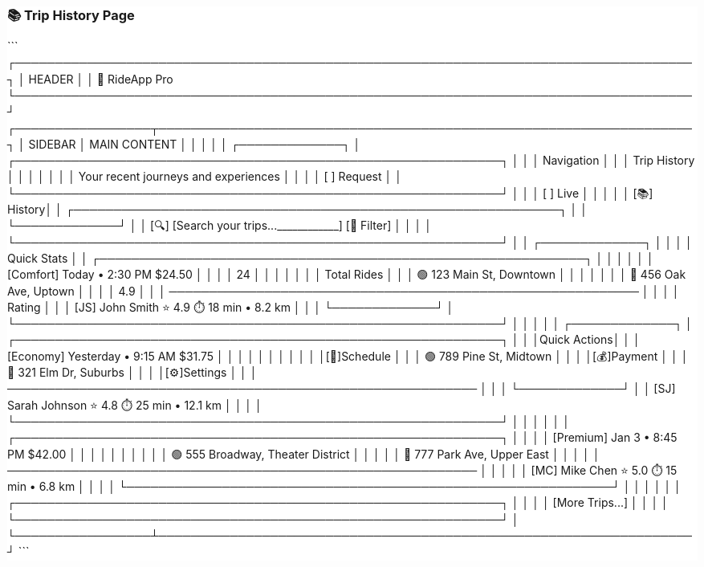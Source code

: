 ### 📚 Trip History Page

\`\`\`
┌─────────────────────────────────────────────────────────────────────────────────────┐
│ HEADER │
│ 🚗 RideApp Pro  
└─────────────────────────────────────────────────────────────────────────────────────┘
┌─────────────────┬───────────────────────────────────────────────────────────────────┐
│ SIDEBAR │ MAIN CONTENT │
│ │ │
│ ┌─────────────┐ │ ┌─────────────────────────────────────────────────────────────┐ │
│ │ Navigation │ │ │ Trip History │ │
│ │ │ │ │ Your recent journeys and experiences │ │
│ │ [ ] Request │ │ └─────────────────────────────────────────────────────────────┘ │
│ │ [ ] Live │ │ │
│ │ [📚] History│ │ ┌─────────────────────────────────────────────────────────────┐ │
│ └─────────────┘ │ │ [🔍] [Search your trips...____________] [🔽 Filter] │ │
│ │ └─────────────────────────────────────────────────────────────┘ │
│ ┌─────────────┐ │ │
│ │ Quick Stats │ │ ┌─────────────────────────────────────────────────────────────┐ │
│ │ │ │ │ [Comfort] Today • 2:30 PM $24.50 │ │
│ │ 24 │ │ │ │ │
│ │ Total Rides │ │ │ 🟢 123 Main St, Downtown │ │
│ │ │ │ │ 🔴 456 Oak Ave, Uptown │ │
│ │ 4.9 │ │ │ ─────────────────────────────────────────────────────────── │ │
│ │ Rating │ │ │ [JS] John Smith ⭐ 4.9 ⏱️ 18 min • 8.2 km │ │
│ └─────────────┘ │ └─────────────────────────────────────────────────────────────┘ │
│ │ │
│ ┌─────────────┐ │ ┌─────────────────────────────────────────────────────────────┐ │
│ │Quick Actions│ │ │ [Economy] Yesterday • 9:15 AM $31.75 │ │
│ │ │ │ │ │ │
│ │[📅]Schedule │ │ │ 🟢 789 Pine St, Midtown │ │
│ │[💰]Payment │ │ │ 🔴 321 Elm Dr, Suburbs │ │
│ │[⚙️]Settings │ │ │ ─────────────────────────────────────────────────────────── │ │
│ └─────────────┘ │ │ [SJ] Sarah Johnson ⭐ 4.8 ⏱️ 25 min • 12.1 km │ │
│ │ └─────────────────────────────────────────────────────────────┘ │
│ │ │
│ │ ┌─────────────────────────────────────────────────────────────┐ │
│ │ │ [Premium] Jan 3 • 8:45 PM $42.00 │ │
│ │ │ │ │
│ │ │ 🟢 555 Broadway, Theater District │ │
│ │ │ 🔴 777 Park Ave, Upper East │ │
│ │ │ ─────────────────────────────────────────────────────────── │ │
│ │ │ [MC] Mike Chen ⭐ 5.0 ⏱️ 15 min • 6.8 km │ │
│ │ └─────────────────────────────────────────────────────────────┘ │
│ │ │
│ │ ┌─────────────────────────────────────────────────────────────┐ │
│ │ │ [More Trips...] │ │
│ │ └─────────────────────────────────────────────────────────────┘ │
└─────────────────┴───────────────────────────────────────────────────────────────────┘
\`\`\`
